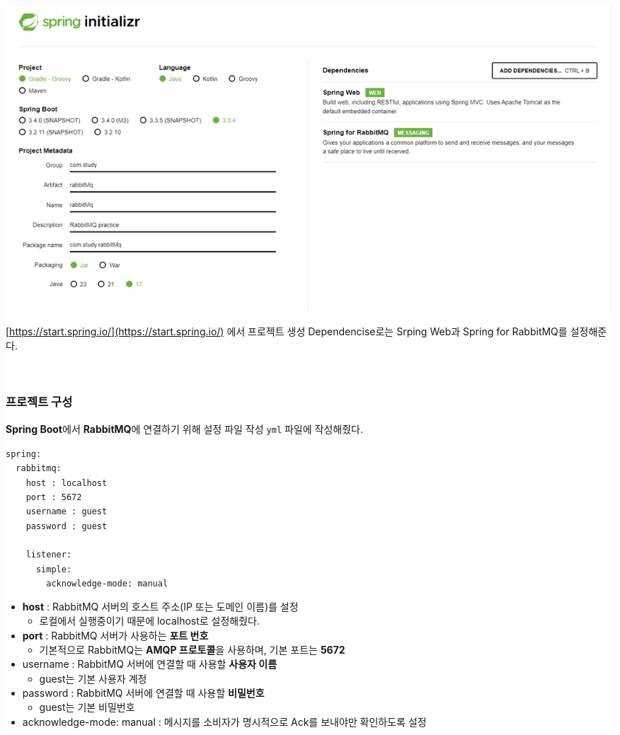 ![image.png](/Message%20Broker/img/rabbitMQ(8).png)

[https://start.spring.io/](https://start.spring.io/) 에서 프로젝트 생성 Dependencise로는 Srping Web과 Spring for RabbitMQ를 설정해준다.


<br>

### 프로젝트 구성

**Spring Boot**에서 **RabbitMQ**에 연결하기 위해 설정 파일 작성
`yml` 파일에 작성해줬다.

```
spring:
  rabbitmq:
    host : localhost
    port : 5672
    username : guest
    password : guest
    
    listener:
      simple:
        acknowledge-mode: manual
```

- **host** : RabbitMQ 서버의 호스트 주소(IP 또는 도메인 이름)를 설정
    - 로컬에서 실행중이기 때문에 localhost로 설정해줬다.
- **port** : RabbitMQ 서버가 사용하는 **포트 번호**
    - 기본적으로 RabbitMQ는 **AMQP 프로토콜**을 사용하며, 기본 포트는 **5672**
- username : RabbitMQ 서버에 연결할 때 사용할 **사용자 이름**
    - guest는 기본 사용자 계정
- password : RabbitMQ 서버에 연결할 때 사용할 **비밀번호**
    - guest는 기본 비밀번호
- acknowledge-mode: manual : 메시지를 소비자가 명시적으로 Ack를 보내야만 확인하도록 설정
